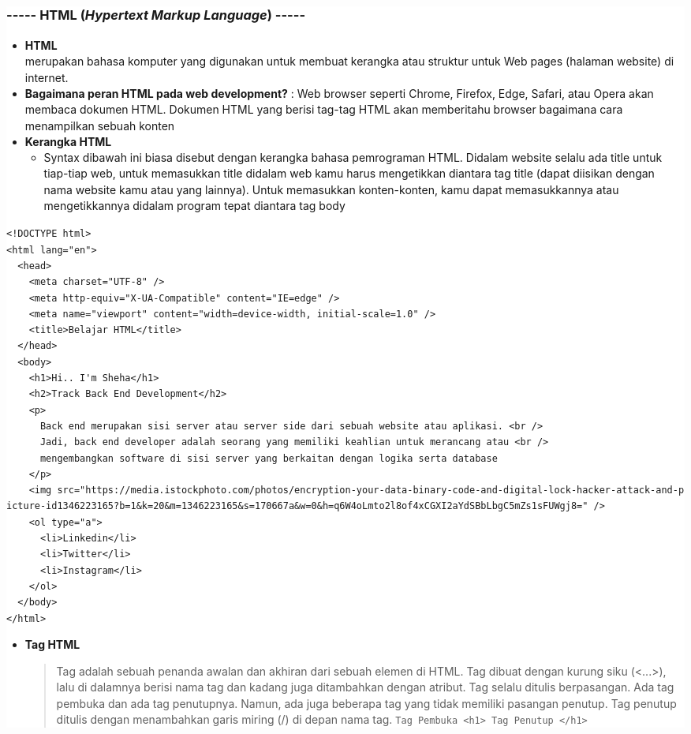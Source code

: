 ### **----- HTML (_Hypertext Markup Language_) -----**

- **HTML**
  <br> merupakan bahasa komputer yang digunakan untuk membuat kerangka atau struktur untuk Web pages (halaman website) di internet.
- **Bagaimana peran HTML pada web development?** : Web browser seperti Chrome, Firefox, Edge, Safari, atau Opera akan membaca dokumen HTML. Dokumen HTML yang berisi tag-tag HTML akan memberitahu browser bagaimana cara menampilkan sebuah konten
- **Kerangka HTML**
  - Syntax dibawah ini biasa disebut dengan kerangka bahasa pemrograman HTML. Didalam website selalu ada title untuk tiap-tiap web, untuk memasukkan title didalam web kamu harus mengetikkan diantara tag title (dapat diisikan dengan nama website kamu atau yang lainnya). Untuk memasukkan konten-konten, kamu dapat memasukkannya atau mengetikkannya didalam program tepat diantara tag body

```
<!DOCTYPE html>
<html lang="en">
  <head>
    <meta charset="UTF-8" />
    <meta http-equiv="X-UA-Compatible" content="IE=edge" />
    <meta name="viewport" content="width=device-width, initial-scale=1.0" />
    <title>Belajar HTML</title>
  </head>
  <body>
    <h1>Hi.. I'm Sheha</h1>
    <h2>Track Back End Development</h2>
    <p>
      Back end merupakan sisi server atau server side dari sebuah website atau aplikasi. <br />
      Jadi, back end developer adalah seorang yang memiliki keahlian untuk merancang atau <br />
      mengembangkan software di sisi server yang berkaitan dengan logika serta database
    </p>
    <img src="https://media.istockphoto.com/photos/encryption-your-data-binary-code-and-digital-lock-hacker-attack-and-picture-id1346223165?b=1&k=20&m=1346223165&s=170667a&w=0&h=q6W4oLmto2l8of4xCGXI2aYdSBbLbgC5mZs1sFUWgj8=" />
    <ol type="a">
      <li>Linkedin</li>
      <li>Twitter</li>
      <li>Instagram</li>
    </ol>
  </body>
</html>

```

- **Tag HTML**

  > Tag adalah sebuah penanda awalan dan akhiran dari sebuah elemen di HTML. Tag dibuat dengan kurung siku (<...>), lalu di dalamnya berisi nama tag dan kadang juga ditambahkan dengan atribut. Tag selalu ditulis berpasangan. Ada tag pembuka dan ada tag penutupnya. Namun, ada juga beberapa tag yang tidak memiliki pasangan penutup. Tag penutup ditulis dengan menambahkan garis miring (/) di depan nama tag.
  > `Tag Pembuka <h1> Tag Penutup </h1>`
